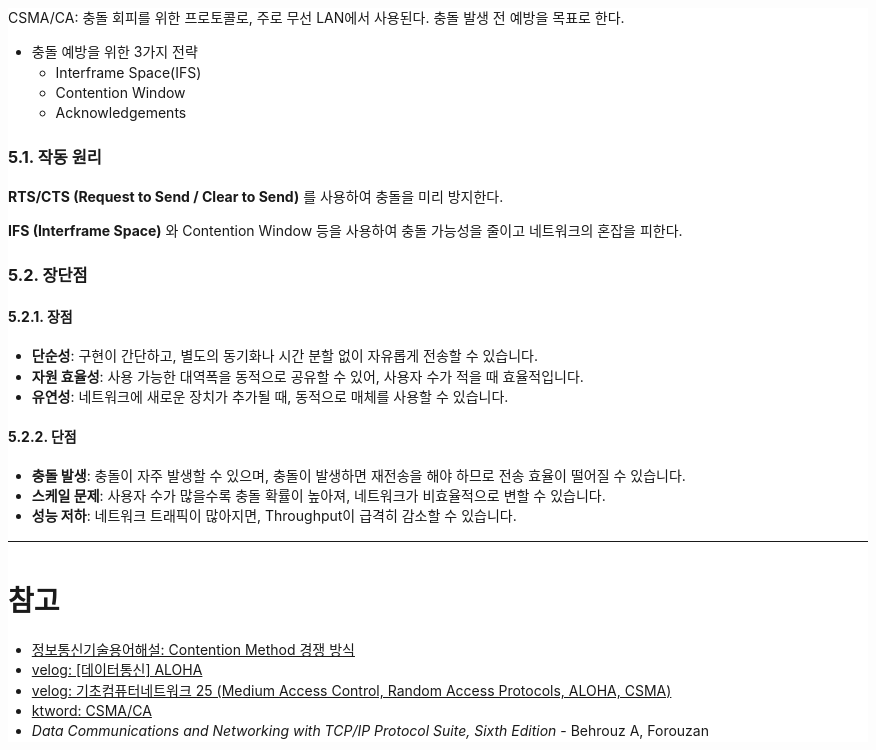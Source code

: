 CSMA/CA: 충돌 회피를 위한 프로토콜로, 주로 무선 LAN에서 사용된다. 충돌 발생 전 예방을 목표로 한다.

* 충돌 예방을 위한 3가지 전략
    * Interframe Space(IFS)
    * Contention Window
    * Acknowledgements

### 5.1. 작동 원리

**RTS/CTS (Request to Send / Clear to Send)** 를 사용하여 충돌을 미리 방지한다.

**IFS (Interframe Space)** 와 Contention Window 등을 사용하여 충돌 가능성을 줄이고 네트워크의 혼잡을 피한다.

### 5.2. 장단점
#### 5.2.1. 장점

* **단순성**: 구현이 간단하고, 별도의 동기화나 시간 분할 없이 자유롭게 전송할 수 있습니다.
* **자원 효율성**: 사용 가능한 대역폭을 동적으로 공유할 수 있어, 사용자 수가 적을 때 효율적입니다.
* **유연성**: 네트워크에 새로운 장치가 추가될 때, 동적으로 매체를 사용할 수 있습니다.

#### 5.2.2. 단점

* **충돌 발생**: 충돌이 자주 발생할 수 있으며, 충돌이 발생하면 재전송을 해야 하므로 전송 효율이 떨어질 수 있습니다.
* **스케일 문제**: 사용자 수가 많을수록 충돌 확률이 높아져, 네트워크가 비효율적으로 변할 수 있습니다.
* **성능 저하**: 네트워크 트래픽이 많아지면, Throughput이 급격히 감소할 수 있습니다.

---

# 참고

* [정보통신기술용어해설: Contention Method 경쟁 방식](http://www.ktword.co.kr/test/view/view.php?no=4902)
* [velog: [데이터통신] ALOHA](https://velog.io/@seokjun0915/%EB%8D%B0%EC%9D%B4%ED%84%B0%ED%86%B5%EC%8B%A0-ALOHA)
* [velog: 기초컴퓨터네트워크 25 (Medium Access Control, Random Access Protocols, ALOHA, CSMA)](https://velog.io/@tonyhan18/%EA%B8%B0%EC%B4%88%EC%BB%B4%ED%93%A8%ED%84%B0%EB%84%A4%ED%8A%B8%EC%9B%8C%ED%81%AC-25)
* [ktword: CSMA/CA](http://www.ktword.co.kr/test/view/view.php?no=2038)
* *Data Communications and Networking with TCP/IP Protocol Suite, Sixth Edition* - Behrouz A, Forouzan